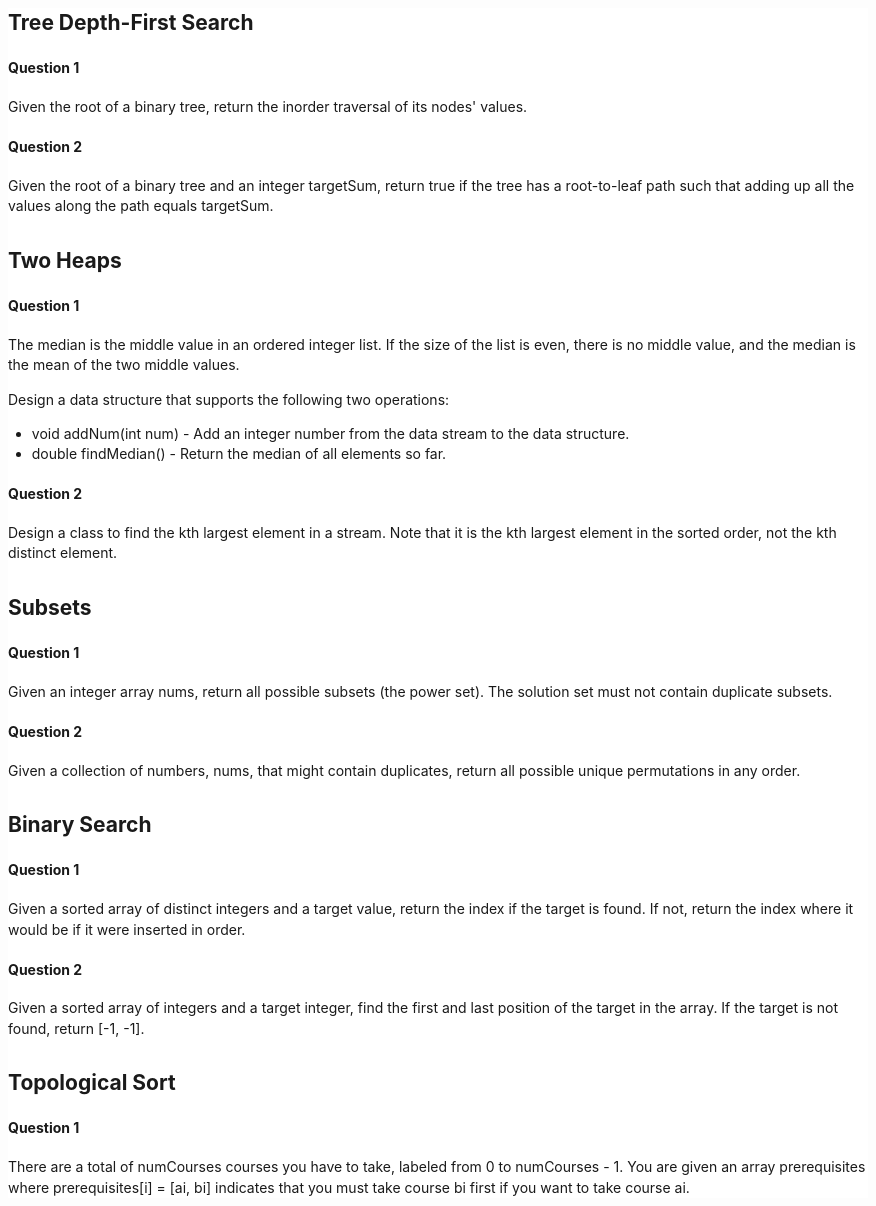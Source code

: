 ## Tree Depth-First Search

#### Question 1
Given the root of a binary tree, return the inorder traversal of its nodes' values.

#### Question 2
Given the root of a binary tree and an integer targetSum, return true if the tree has a root-to-leaf path such that adding up all the values along the path equals targetSum.

## Two Heaps

#### Question 1
The median is the middle value in an ordered integer list. If the size of the list is even, there is no middle value, and the median is the mean of the two middle values.

Design a data structure that supports the following two operations:
- void addNum(int num) - Add an integer number from the data stream to the data structure.
- double findMedian() - Return the median of all elements so far.

#### Question 2
Design a class to find the kth largest element in a stream. Note that it is the kth largest element in the sorted order, not the kth distinct element.

## Subsets

#### Question 1
Given an integer array nums, return all possible subsets (the power set). The solution set must not contain duplicate subsets.

#### Question 2
Given a collection of numbers, nums, that might contain duplicates, return all possible unique permutations in any order.

## Binary Search

#### Question 1
Given a sorted array of distinct integers and a target value, return the index if the target is found. If not, return the index where it would be if it were inserted in order.

#### Question 2
Given a sorted array of integers and a target integer, find the first and last position of the target in the array. If the target is not found, return [-1, -1].

## Topological Sort

#### Question 1
There are a total of numCourses courses you have to take, labeled from 0 to numCourses - 1. You are given an array prerequisites where prerequisites[i] = [ai, bi] indicates that you must take course bi first if you want to take course ai.
